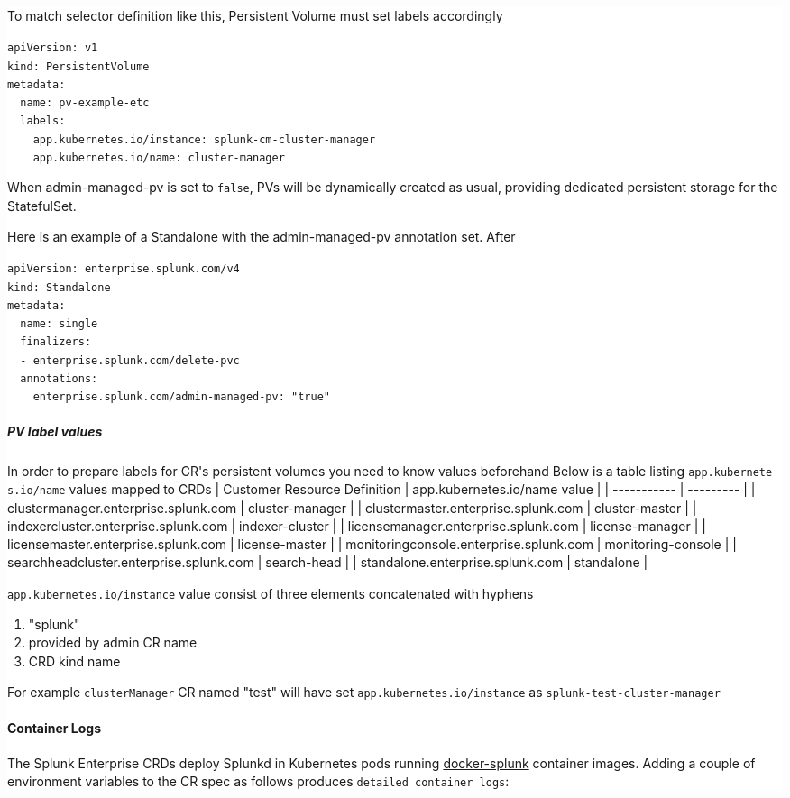 To match selector definition like this, Persistent Volume must set labels accordingly 

```
apiVersion: v1
kind: PersistentVolume
metadata:
  name: pv-example-etc
  labels:
    app.kubernetes.io/instance: splunk-cm-cluster-manager
    app.kubernetes.io/name: cluster-manager
```

When admin-managed-pv is set to `false`, PVs will be dynamically created as usual, providing dedicated persistent storage for the StatefulSet.

Here is an example of a Standalone with the admin-managed-pv annotation set. After 
```
apiVersion: enterprise.splunk.com/v4
kind: Standalone
metadata:
  name: single
  finalizers:
  - enterprise.splunk.com/delete-pvc
  annotations:
    enterprise.splunk.com/admin-managed-pv: "true"
```
##### PV label values
In order to prepare labels for CR's persistent volumes you need to know values beforehand
Below is a table listing `app.kubernetes.io/name` values mapped to CRDs
| Customer Resource Definition | app.kubernetes.io/name value |
| ----------- | --------- |
| clustermanager.enterprise.splunk.com | cluster-manager |
| clustermaster.enterprise.splunk.com | cluster-master |
| indexercluster.enterprise.splunk.com | indexer-cluster |
| licensemanager.enterprise.splunk.com | license-manager |
| licensemaster.enterprise.splunk.com | license-master |
| monitoringconsole.enterprise.splunk.com | monitoring-console |
| searchheadcluster.enterprise.splunk.com | search-head |
| standalone.enterprise.splunk.com | standalone |

`app.kubernetes.io/instance` value consist of three elements concatenated with hyphens
1. "splunk"
2. provided by admin CR name
3. CRD kind name

For example `clusterManager` CR named "test" will have set `app.kubernetes.io/instance` as `splunk-test-cluster-manager`

#### Container Logs
The Splunk Enterprise CRDs deploy Splunkd in Kubernetes pods running [docker-splunk](https://github.com/splunk/docker-splunk) container images. Adding a couple of environment variables to the CR spec as follows produces `detailed container logs`:
